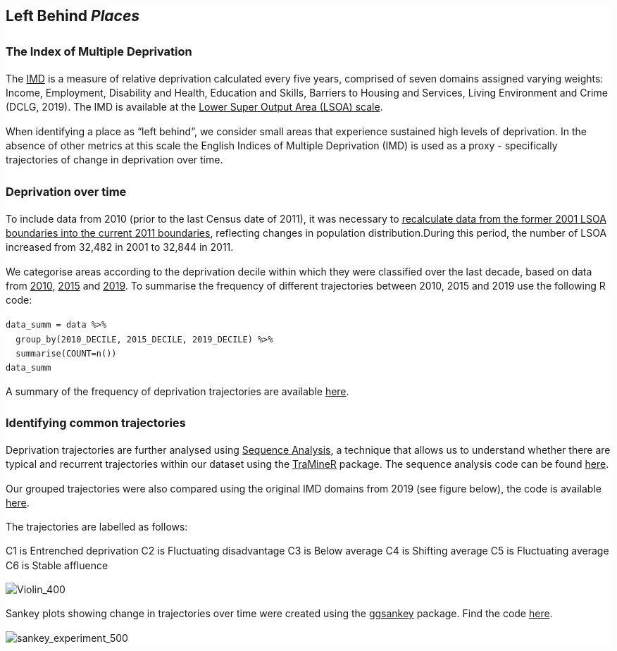 
## Left Behind *Places*

### The Index of Multiple Deprivation
The [IMD](https://www.gov.uk/government/publications/english-indices-of-deprivation-2019-technical-report) is a measure of relative deprivation calculated every five years, comprised of seven domains assigned varying weights: Income, Employment, Disability and Health, Education and Skills, Barriers to Housing and Services, Living Environment and Crime (DCLG, 2019). The IMD is available at the [Lower Super Output Area (LSOA) scale](https://borders.ukdataservice.ac.uk/easy_download_data.html?data=England_lsoa_2011). 

When identifying a place as “left behind”, we consider small areas that experience sustained high levels of deprivation. In the absence of other metrics at this scale the English Indices of Multiple Deprivation (IMD) is used as a proxy - specifically trajectories of change in deprivation over time. 

### Deprivation over time
To include data from 2010 (prior to the last Census date of 2011), it was necessary to [recalculate data from the former 2001 LSOA boundaries into the current 2011 boundaries](https://github.com/fcorowe/left_behind/blob/master/places/DeprivationTrajectories_NotesonMethods.pdf), reflecting changes in population distribution.During this period, the number of LSOA increased from 32,482 in 2001 to 32,844 in 2011. 

We categorise areas according to the deprivation decile within which they were classified over the last decade, based on data from [2010](https://www.gov.uk/government/statistics/english-indices-of-deprivation-2010), [2015](https://www.gov.uk/government/statistics/english-indices-of-deprivation-2015) and [2019](https://www.gov.uk/government/statistics/english-indices-of-deprivation-2019). To summarise the frequency of different trajectories between 2010, 2015 and 2019 use the following R code:

```
data_summ = data %>% 
  group_by(2010_DECILE, 2015_DECILE, 2019_DECILE) %>% 
  summarise(COUNT=n())
data_summ
```
A summary of the frequency of deprivation trajectories are available [here](https://github.com/fcorowe/left_behind/blob/master/places/IMD_TrajectoryFrequency.xlsx).

### Identifying common trajectories
Deprivation trajectories are further analysed using [Sequence Analysis](http://traminer.unige.ch/user.shtml), a technique that allows us to understand whether there are typical and recurrent trajectories within our dataset using the [TraMineR](http://traminer.unige.ch/install.shtml) package. The sequence analysis code can be found [here](). 

Our grouped trajectories were also compared using the original IMD domains from 2019 (see figure below), the code is available [here](https://github.com/fcorowe/left_behind/edit/master/places/domains_plot.r). 

The trajectories are labelled as follows:

C1 is Entrenched deprivation
C2 is Fluctuating disadvantage
C3 is Below average
C4 is Shifting average
C5 is Fluctuating average
C6 is Stable affluence

![Violin_400](https://user-images.githubusercontent.com/57355504/94684946-a6f76500-0320-11eb-81f6-46be2643323c.jpg)

Sankey plots showing change in trajectories over time were created using the [ggsankey](https://github.com/davidsjoberg/ggsankey) package. Find the code [here](https://github.com/fcorowe/left_behind/blob/master/places/sankey.R).

<img width="4716" alt="sankey_experiment_500" src="https://user-images.githubusercontent.com/57355504/167625628-04b58756-91f7-4fac-bce1-229499773f55.png">


